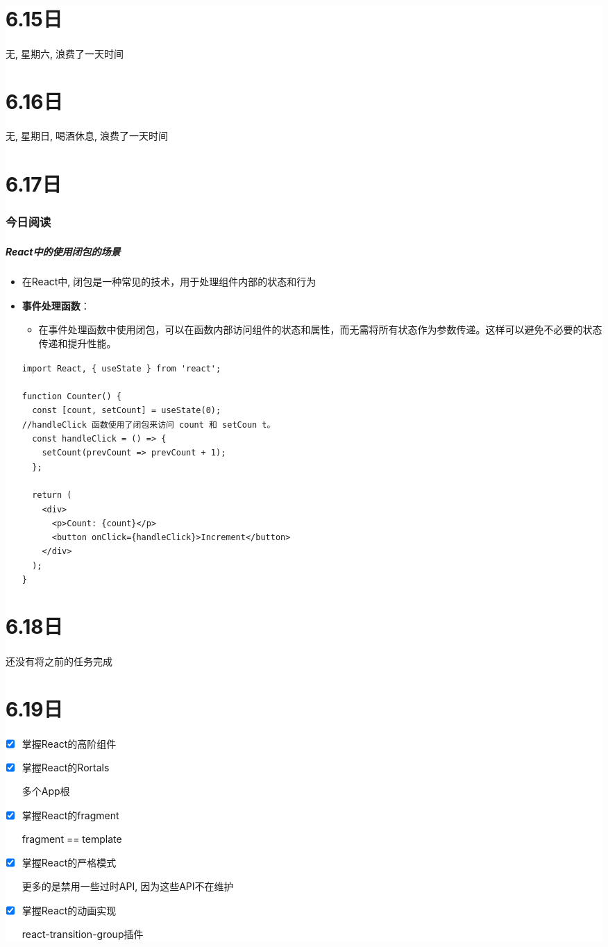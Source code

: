 # 6.15日

无, 星期六, 浪费了一天时间

# 6.16日

无, 星期日, 喝酒休息, 浪费了一天时间

# 6.17日

### 今日阅读

##### React中的使用闭包的场景

- 在React中, 闭包是一种常见的技术，用于处理组件内部的状态和行为

- **事件处理函数**：

  -  在事件处理函数中使用闭包，可以在函数内部访问组件的状态和属性，而无需将所有状态作为参数传递。这样可以避免不必要的状态传递和提升性能。

  ```react
  import React, { useState } from 'react';
  
  function Counter() {
    const [count, setCount] = useState(0);
  //handleClick 函数使用了闭包来访问 count 和 setCoun t。
    const handleClick = () => {
      setCount(prevCount => prevCount + 1);
    };
  
    return (
      <div>
        <p>Count: {count}</p>
        <button onClick={handleClick}>Increment</button>
      </div>
    );
  }
  ```







# 6.18日

还没有将之前的任务完成

# 6.19日

- [x] 掌握React的高阶组件

- [x] 掌握React的Rortals

  多个App根

- [x] 掌握React的fragment

  fragment == template

- [x] 掌握React的严格模式

  更多的是禁用一些过时API, 因为这些API不在维护

- [x] 掌握React的动画实现

  react-transition-group插件
